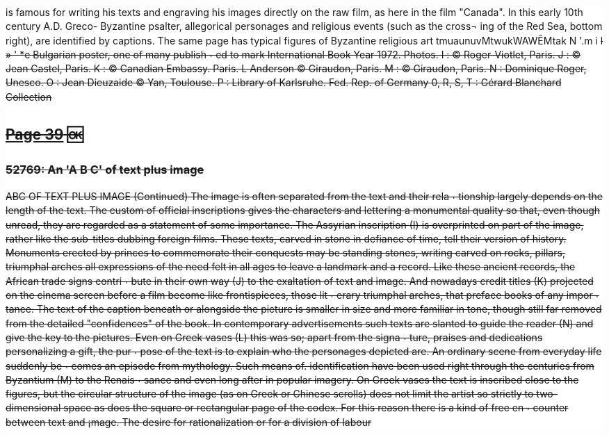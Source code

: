 is famous for writing
his texts and engraving
his images directly on
the raw film, as here in
the film "Canada".
In this early 10th century A.D. Greco-
Byzantine psalter, allegorical personages
and religious events (such as the cross¬
ing of the Red Sea, bottom right), are
identified by captions. The same page has
typical figures of Byzantine religious art
tmuaunuvMtwukWAWÊMtak
N
'.m i <S> l » ' *e
Bulgarian poster, one of many publish¬
ed to mark International Book Year 1972.
Photos. I : © Roger-Viotlet, Paris. J : © Jean Castel, Paris. K : © Canadian Embassy. Paris. L Anderson
© Giraudon, Paris. M : © Giraudon, Paris. N : Dominique Roger, Unesco. O : Jean Dieuzaide © Yan,
Toulouse. P : Library of Karlsruhe. Fed. Rep. of Germany 0, R, S, T : Gérard Blanchard Collection
## [Page 39](https://demo.humlab.umu.se/courier/078283engo.pdf#page=39) 🆗
### 52769: An 'A B C' of text plus image
ABC OF TEXT PLUS IMAGE (Continued)
The image is often separated from the text and their rela¬
tionship largely depends on the length of the text. The
custom of official inscriptions gives the characters and
lettering a monumental quality so that, even though unread,
they are regarded as a statement of some importance.
The Assyrian inscription (I) is overprinted on part of the
image, rather like the sub-titles dubbing foreign films. These
texts, carved in stone in defiance of time, tell their version
of history. Monuments erected by princes to commemorate
their conquests may be standing stones, writing carved on
rocks, pillars, triumphal arches all expressions of the
need felt in all ages to leave a landmark and a record.
Like these ancient records, the African trade signs contri¬
bute in their own way (J) to the exaltation of text and image.
And nowadays credit titles (K) projected on the cinema
screen before a film become like frontispieces, those lit¬
erary triumphal arches, that preface books of any impor¬
tance.
The text of the caption beneath or alongside the picture is
smaller in size and more familiar in tone, though still far
removed from the detailed "confidences" of the book.
In contemporary advertisements such texts are slanted
to guide the reader (N) and give the key to the pictures.
Even on Greek vases (L) this was so; apart from the signa¬
ture, praises and dedications personalizing a gift, the pur¬
pose of the text is to explain who the personages depicted
are. An ordinary scene from everyday life suddenly be¬
comes an episode from mythology.
Such means of. identification have been used right
through the centuries from Byzantium (M) to the Renais¬
sance and even long after in popular imagery.
On Greek vases the text is inscribed close to the figures,
but the circular structure of the image (as on Greek or
Chinese scrolls) does not limit the artist so strictly to two-
dimensional space as does the square or rectangular page
of the codex. For this reason there is a kind of free en¬
counter between text and ¡mage.
The desire for rationalization or for a division of labour